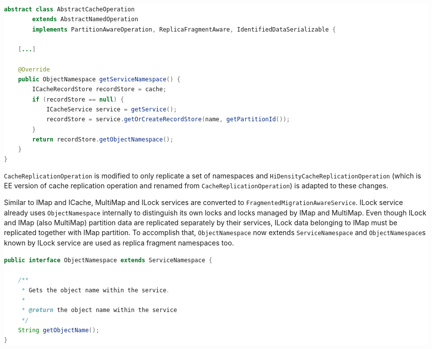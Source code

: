 ```java
abstract class AbstractCacheOperation
        extends AbstractNamedOperation
        implements PartitionAwareOperation, ReplicaFragmentAware, IdentifiedDataSerializable {

    [...]

    @Override
    public ObjectNamespace getServiceNamespace() {
        ICacheRecordStore recordStore = cache;
        if (recordStore == null) {
            ICacheService service = getService();
            recordStore = service.getOrCreateRecordStore(name, getPartitionId());
        }
        return recordStore.getObjectNamespace();
    }
}
```

  

`CacheReplicationOperation` is modified to only replicate a set of
namespaces and `HiDensityCacheReplicationOperation` (which is EE version
of cache replication operation and renamed from
`CacheReplicationOperation`) is adapted to these changes.

  

Similar to IMap and ICache, MultiMap and ILock services are converted
to `FragmentedMigrationAwareService`. ILock service already
uses `ObjectNamespace` internally to distinguish its own locks and locks
managed by IMap and MultiMap. Even though ILock and IMap (also MultiMap)
partition data are replicated separately by their services, ILock data
belonging to IMap must be replicated together with IMap partition. To
accomplish that, `ObjectNamespace` now extends `ServiceNamespace`
and `ObjectNamespace`s known by ILock service are used as replica
fragment namespaces too.

  

```java
public interface ObjectNamespace extends ServiceNamespace {

    /**
     * Gets the object name within the service.
     *
     * @return the object name within the service
     */
    String getObjectName();
}
```

  
  

  
